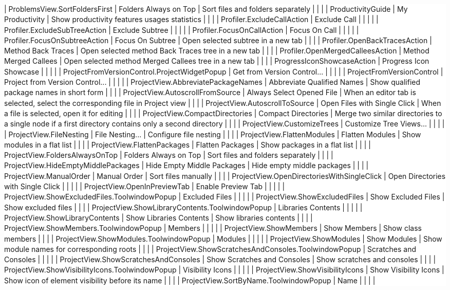 | ProblemsView.SortFoldersFirst | Folders Always on Top | Sort files and folders separately | | |
| ProductivityGuide | My Productivity | Show productivity features usages statistics | | |
| Profiler.ExcludeCallAction | Exclude Call |  | | |
| Profiler.ExcludeSubTreeAction | Exclude Subtree |  | | |
| Profiler.FocusOnCallAction | Focus On Call |  | | |
| Profiler.FocusOnSubtreeAction | Focus On Subtree | Open selected subtree in a new tab | | |
| Profiler.OpenBackTracesAction | Method Back Traces | Open selected method Back Traces tree in a new tab | | |
| Profiler.OpenMergedCalleesAction | Method Merged Callees | Open selected method Merged Callees tree in a new tab | | |
| ProgressIconShowcaseAction | Progress Icon Showcase |  | | |
| ProjectFromVersionControl.ProjectWidgetPopup | Get from Version Control... |  | | |
| ProjectFromVersionControl | Project from Version Control... |  | | |
| ProjectView.AbbreviatePackageNames | Abbreviate Qualified Names | Show qualified package names in short form | | |
| ProjectView.AutoscrollFromSource | Always Select Opened File | When an editor tab is selected, select the corresponding file in Project view | | |
| ProjectView.AutoscrollToSource | Open Files with Single Click | When a file is selected, open it for editing | | |
| ProjectView.CompactDirectories | Compact Directories | Merge two similar directories to a single node if a first directory contains only a second directory | | |
| ProjectView.CustomizeTrees | Customize Tree Views... |  | | |
| ProjectView.FileNesting | File Nesting... | Configure file nesting | | |
| ProjectView.FlattenModules | Flatten Modules | Show modules in a flat list | | |
| ProjectView.FlattenPackages | Flatten Packages | Show packages in a flat list | | |
| ProjectView.FoldersAlwaysOnTop | Folders Always on Top | Sort files and folders separately | | |
| ProjectView.HideEmptyMiddlePackages | Hide Empty Middle Packages | Hide  empty middle packages | | |
| ProjectView.ManualOrder | Manual Order | Sort files manually | | |
| ProjectView.OpenDirectoriesWithSingleClick | Open Directories with Single Click |  | | |
| ProjectView.OpenInPreviewTab | Enable Preview Tab |  | | |
| ProjectView.ShowExcludedFiles.ToolwindowPopup | Excluded Files |  | | |
| ProjectView.ShowExcludedFiles | Show Excluded Files | Show excluded files | | |
| ProjectView.ShowLibraryContents.ToolwindowPopup | Libraries Contents |  | | |
| ProjectView.ShowLibraryContents | Show Libraries Contents | Show libraries contents | | |
| ProjectView.ShowMembers.ToolwindowPopup | Members |  | | |
| ProjectView.ShowMembers | Show Members | Show class members | | |
| ProjectView.ShowModules.ToolwindowPopup | Modules |  | | |
| ProjectView.ShowModules | Show Modules | Show module names for corresponding roots | | |
| ProjectView.ShowScratchesAndConsoles.ToolwindowPopup | Scratches and Consoles |  | | |
| ProjectView.ShowScratchesAndConsoles | Show Scratches and Consoles | Show scratches and consoles | | |
| ProjectView.ShowVisibilityIcons.ToolwindowPopup | Visibility Icons |  | | |
| ProjectView.ShowVisibilityIcons | Show Visibility Icons | Show icon of element visibility before its name | | |
| ProjectView.SortByName.ToolwindowPopup | Name |  | | |